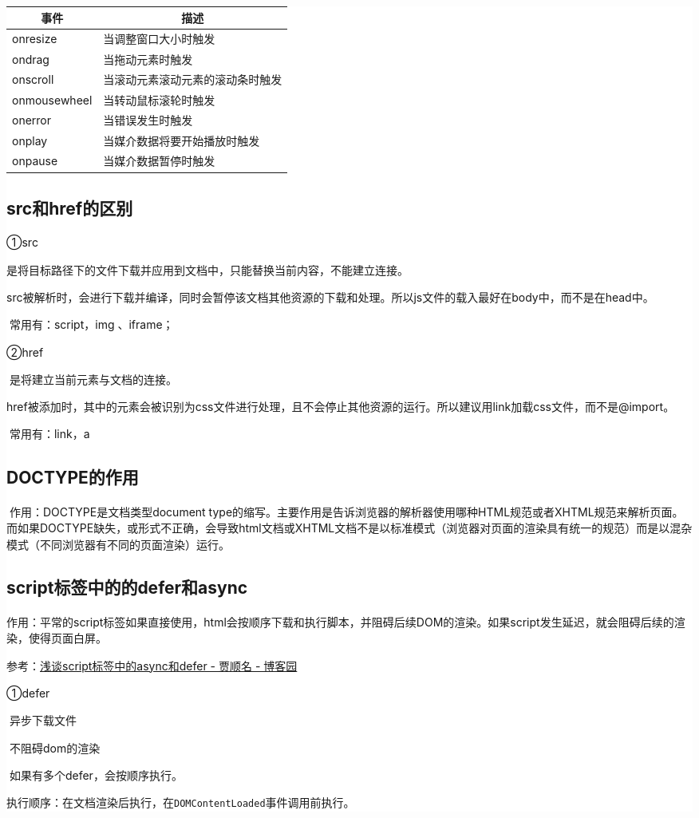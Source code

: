 | 事件         | 描述                             |
| ------------ | -------------------------------- |
| onresize     | 当调整窗口大小时触发             |
| ondrag       | 当拖动元素时触发                 |
| onscroll     | 当滚动元素滚动元素的滚动条时触发 |
| onmousewheel | 当转动鼠标滚轮时触发             |
| onerror      | 当错误发生时触发                 |
| onplay       | 当媒介数据将要开始播放时触发     |
| onpause      | 当媒介数据暂停时触发             |



## src和href的区别

①src

​    是将目标路径下的文件下载并应用到文档中，只能替换当前内容，不能建立连接。

​    src被解析时，会进行下载并编译，同时会暂停该文档其他资源的下载和处理。所以js文件的载入最好在body中，而不是在head中。

​    常用有：script，img 、iframe；

②href

​    是将建立当前元素与文档的连接。

​    href被添加时，其中的元素会被识别为css文件进行处理，且不会停止其他资源的运行。所以建议用link加载css文件，而不是@import。

​    常用有：link，a



## DOCTYPE的作用

​    作用：DOCTYPE是文档类型document type的缩写。主要作用是告诉浏览器的解析器使用哪种HTML规范或者XHTML规范来解析页面。而如果DOCTYPE缺失，或形式不正确，会导致html文档或XHTML文档不是以标准模式（浏览器对页面的渲染具有统一的规范）而是以混杂模式（不同浏览器有不同的页面渲染）运行。



## script标签中的的defer和async

作用：平常的script标签如果直接使用，html会按顺序下载和执行脚本，并阻碍后续DOM的渲染。如果script发生延迟，就会阻碍后续的渲染，使得页面白屏。

参考：[浅谈script标签中的async和defer - 贾顺名 - 博客园](https://www.cnblogs.com/jiasm/p/7683930.html)

①defer

​    异步下载文件

​    不阻碍dom的渲染

​    如果有多个defer，会按顺序执行。

​    执行顺序：在文档渲染后执行，在`DOMContentLoaded`事件调用前执行。
